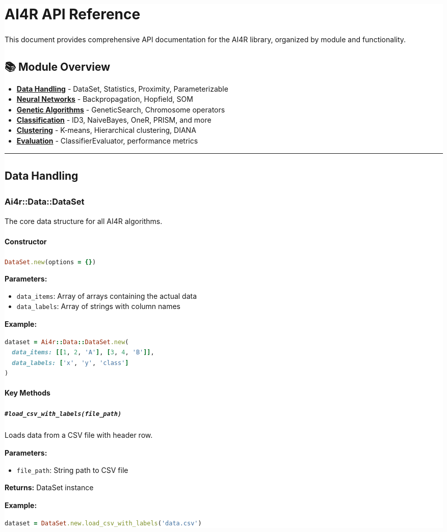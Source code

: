 # AI4R API Reference

This document provides comprehensive API documentation for the AI4R library, organized by module and functionality.

## 📚 Module Overview

- [**Data Handling**](#data-handling) - DataSet, Statistics, Proximity, Parameterizable
- [**Neural Networks**](#neural-networks) - Backpropagation, Hopfield, SOM
- [**Genetic Algorithms**](#genetic-algorithms) - GeneticSearch, Chromosome operators
- [**Classification**](#classification) - ID3, NaiveBayes, OneR, PRISM, and more
- [**Clustering**](#clustering) - K-means, Hierarchical clustering, DIANA
- [**Evaluation**](#evaluation) - ClassifierEvaluator, performance metrics

---

## Data Handling

### Ai4r::Data::DataSet

The core data structure for all AI4R algorithms.

#### Constructor
```ruby
DataSet.new(options = {})
```

**Parameters:**
- `data_items`: Array of arrays containing the actual data
- `data_labels`: Array of strings with column names

**Example:**
```ruby
dataset = Ai4r::Data::DataSet.new(
  data_items: [[1, 2, 'A'], [3, 4, 'B']],
  data_labels: ['x', 'y', 'class']
)
```

#### Key Methods

##### `#load_csv_with_labels(file_path)`
Loads data from a CSV file with header row.

**Parameters:**
- `file_path`: String path to CSV file

**Returns:** DataSet instance

**Example:**
```ruby
dataset = DataSet.new.load_csv_with_labels('data.csv')
```
